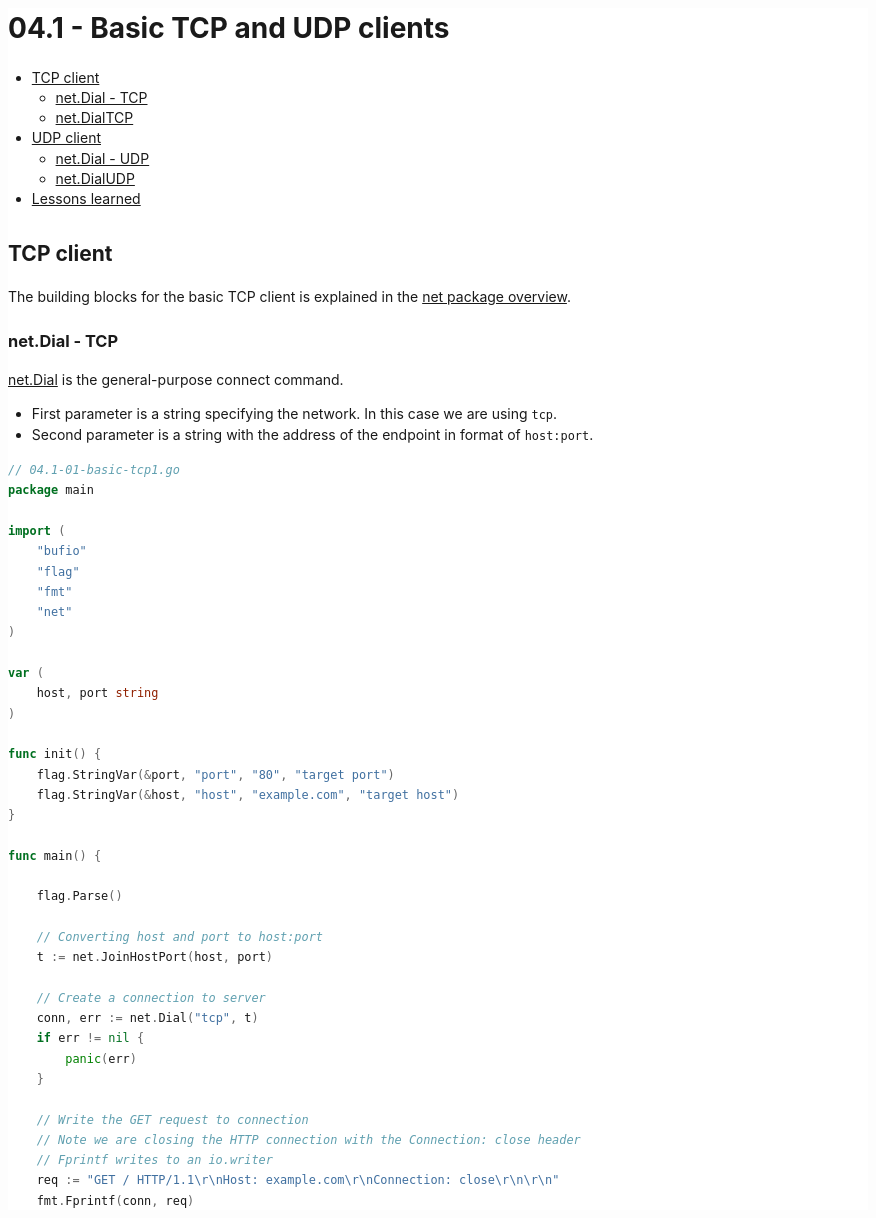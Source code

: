 # 04.1 - Basic TCP and UDP clients



- [TCP client](#tcp-client)
    - [net.Dial - TCP](#netdial---tcp)
    - [net.DialTCP](#netdialtcp)
- [UDP client](#udp-client)
    - [net.Dial - UDP](#netdial---udp)
    - [net.DialUDP](#netdialudp)
- [Lessons learned](#lessons-learned)



<a name="tcp-client"></a>
## TCP client
The building blocks for the basic TCP client is explained in the [net package overview][net-pkg-overview].

<a name="netdial---tcp"></a>
### net.Dial - TCP
[net.Dial][net-dial] is the general-purpose connect command.

- First parameter is a string specifying the network. In this case we are using `tcp`.
- Second parameter is a string with the address of the endpoint in format of `host:port`.

``` go
// 04.1-01-basic-tcp1.go
package main

import (
    "bufio"
    "flag"
    "fmt"
    "net"
)

var (
    host, port string
)

func init() {
    flag.StringVar(&port, "port", "80", "target port")
    flag.StringVar(&host, "host", "example.com", "target host")
}

func main() {

    flag.Parse()

    // Converting host and port to host:port
    t := net.JoinHostPort(host, port)

    // Create a connection to server
    conn, err := net.Dial("tcp", t)
    if err != nil {
        panic(err)
    }

    // Write the GET request to connection
    // Note we are closing the HTTP connection with the Connection: close header
    // Fprintf writes to an io.writer
    req := "GET / HTTP/1.1\r\nHost: example.com\r\nConnection: close\r\n\r\n"
    fmt.Fprintf(conn, req)
```

[net-pkg-overview]: https://golang.org/pkg/net/#pkg-overview
[strconv-itoa]: https://golang.org/pkg/strconv/#Itoa
[strconv-atoi]: https://golang.org/pkg/strconv/#Atoi
[net-dial]: https://golang.org/pkg/net/#Dial
[net-dialtcp]: https://golang.org/pkg/net/#DialTCP
[net-resolvetcpaddr]: https://golang.org/pkg/net/#ResolveTCPAddr
[net-tcpconn-src]: https://golang.org/src/net/tcpsock.go?s=2093:2122#L75
[net-dialudp]: https://golang.org/pkg/net/#DialUDP
[net-resolveudpaddr]: https://golang.org/pkg/net/#ResolveUDPAddr
